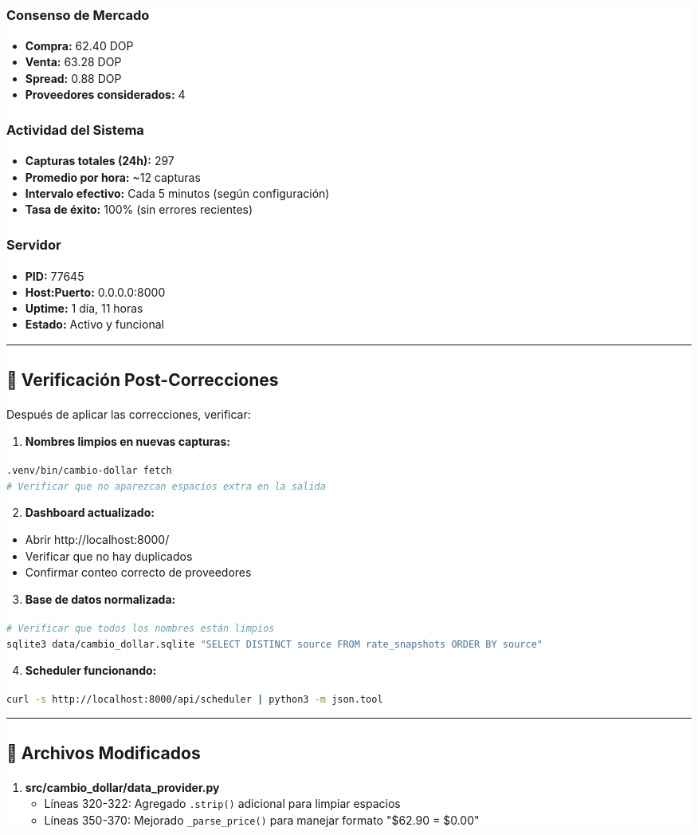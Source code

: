 ### Consenso de Mercado
- **Compra:** 62.40 DOP
- **Venta:** 63.28 DOP
- **Spread:** 0.88 DOP
- **Proveedores considerados:** 4

### Actividad del Sistema
- **Capturas totales (24h):** 297
- **Promedio por hora:** ~12 capturas
- **Intervalo efectivo:** Cada 5 minutos (según configuración)
- **Tasa de éxito:** 100% (sin errores recientes)

### Servidor
- **PID:** 77645
- **Host:Puerto:** 0.0.0.0:8000
- **Uptime:** 1 día, 11 horas
- **Estado:** Activo y funcional

---

## 🎯 Verificación Post-Correcciones

Después de aplicar las correcciones, verificar:

1. **Nombres limpios en nuevas capturas:**
```bash
.venv/bin/cambio-dollar fetch
# Verificar que no aparezcan espacios extra en la salida
```

2. **Dashboard actualizado:**
- Abrir http://localhost:8000/
- Verificar que no hay duplicados
- Confirmar conteo correcto de proveedores

3. **Base de datos normalizada:**
```bash
# Verificar que todos los nombres están limpios
sqlite3 data/cambio_dollar.sqlite "SELECT DISTINCT source FROM rate_snapshots ORDER BY source"
```

4. **Scheduler funcionando:**
```bash
curl -s http://localhost:8000/api/scheduler | python3 -m json.tool
```

---

## 📝 Archivos Modificados

1. **src/cambio_dollar/data_provider.py**
   - Líneas 320-322: Agregado `.strip()` adicional para limpiar espacios
   - Líneas 350-370: Mejorado `_parse_price()` para manejar formato "$62.90 = $0.00"
